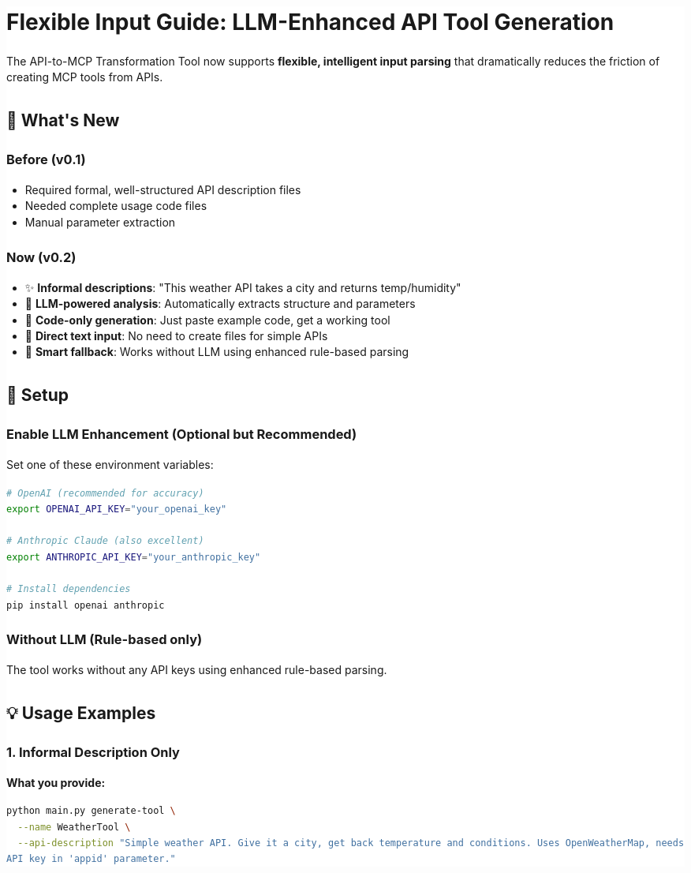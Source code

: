 # Flexible Input Guide: LLM-Enhanced API Tool Generation

The API-to-MCP Transformation Tool now supports **flexible, intelligent input parsing** that dramatically reduces the friction of creating MCP tools from APIs.

## 🚀 What's New

### Before (v0.1)
- Required formal, well-structured API description files
- Needed complete usage code files
- Manual parameter extraction

### Now (v0.2)
- ✨ **Informal descriptions**: "This weather API takes a city and returns temp/humidity"
- 🤖 **LLM-powered analysis**: Automatically extracts structure and parameters
- 🔧 **Code-only generation**: Just paste example code, get a working tool
- 📝 **Direct text input**: No need to create files for simple APIs
- 🎯 **Smart fallback**: Works without LLM using enhanced rule-based parsing

## 🔑 Setup

### Enable LLM Enhancement (Optional but Recommended)

Set one of these environment variables:

```bash
# OpenAI (recommended for accuracy)
export OPENAI_API_KEY="your_openai_key"

# Anthropic Claude (also excellent)
export ANTHROPIC_API_KEY="your_anthropic_key"

# Install dependencies
pip install openai anthropic
```

### Without LLM (Rule-based only)
The tool works without any API keys using enhanced rule-based parsing.

## 💡 Usage Examples

### 1. Informal Description Only

**What you provide:**
```bash
python main.py generate-tool \
  --name WeatherTool \
  --api-description "Simple weather API. Give it a city, get back temperature and conditions. Uses OpenWeatherMap, needs API key in 'appid' parameter."
```
